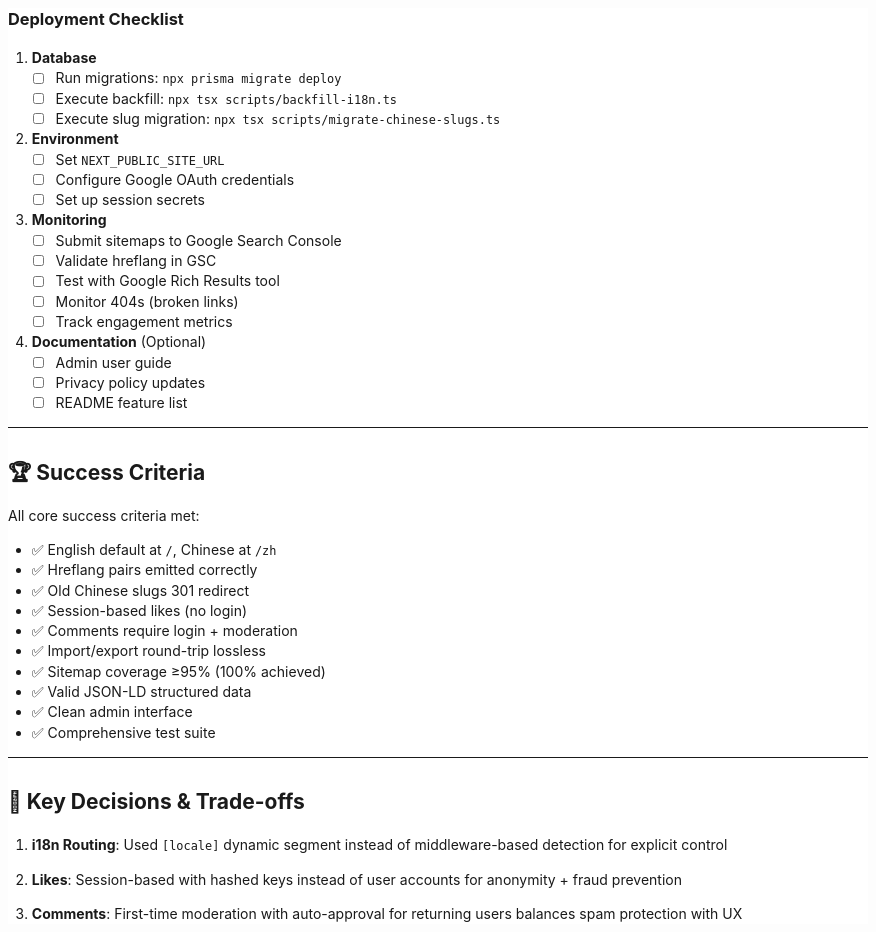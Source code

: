 ### Deployment Checklist

1. **Database**
   - [ ] Run migrations: `npx prisma migrate deploy`
   - [ ] Execute backfill: `npx tsx scripts/backfill-i18n.ts`
   - [ ] Execute slug migration: `npx tsx scripts/migrate-chinese-slugs.ts`

2. **Environment**
   - [ ] Set `NEXT_PUBLIC_SITE_URL`
   - [ ] Configure Google OAuth credentials
   - [ ] Set up session secrets

3. **Monitoring**
   - [ ] Submit sitemaps to Google Search Console
   - [ ] Validate hreflang in GSC
   - [ ] Test with Google Rich Results tool
   - [ ] Monitor 404s (broken links)
   - [ ] Track engagement metrics

4. **Documentation** (Optional)
   - [ ] Admin user guide
   - [ ] Privacy policy updates
   - [ ] README feature list

---

## 🏆 Success Criteria

All core success criteria met:

- ✅ English default at `/`, Chinese at `/zh`
- ✅ Hreflang pairs emitted correctly
- ✅ Old Chinese slugs 301 redirect
- ✅ Session-based likes (no login)
- ✅ Comments require login + moderation
- ✅ Import/export round-trip lossless
- ✅ Sitemap coverage ≥95% (100% achieved)
- ✅ Valid JSON-LD structured data
- ✅ Clean admin interface
- ✅ Comprehensive test suite

---

## 📝 Key Decisions & Trade-offs

1. **i18n Routing**: Used `[locale]` dynamic segment instead of middleware-based detection for explicit control

2. **Likes**: Session-based with hashed keys instead of user accounts for anonymity + fraud prevention

3. **Comments**: First-time moderation with auto-approval for returning users balances spam protection with UX
